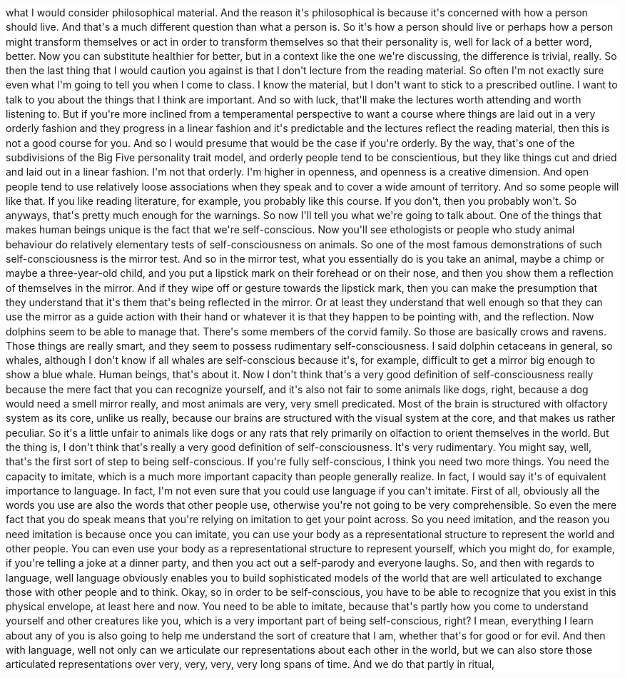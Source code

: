 what I would consider philosophical material. And the reason it's philosophical is because it's concerned with how a person should live. And that's a much different question than what a person is. So it's how a person should live or perhaps how a person might transform themselves or act in order to transform themselves so that their personality is, well for lack of a better word, better. Now you can substitute healthier for better, but in a context like the one we're discussing, the difference is trivial, really. So then the last thing that I would caution you against is that I don't lecture from the reading material. So often I'm not exactly sure even what I'm going to tell you when I come to class. I know the material, but I don't want to stick to a prescribed outline. I want to talk to you about the things that I think are important. And so with luck, that'll make the lectures worth attending and worth listening to. But if you're more inclined from a temperamental perspective to want a course where things are laid out in a very orderly fashion and they progress in a linear fashion and it's predictable and the lectures reflect the reading material, then this is not a good course for you. And so I would presume that would be the case if you're orderly. By the way, that's one of the subdivisions of the Big Five personality trait model, and orderly people tend to be conscientious, but they like things cut and dried and laid out in a linear fashion. I'm not that orderly. I'm higher in openness, and openness is a creative dimension. And open people tend to use relatively loose associations when they speak and to cover a wide amount of territory. And so some people will like that. If you like reading literature, for example, you probably like this course. If you don't, then you probably won't. So anyways, that's pretty much enough for the warnings. So now I'll tell you what we're going to talk about. One of the things that makes human beings unique is the fact that we're self-conscious. Now you'll see ethologists or people who study animal behaviour do relatively elementary tests of self-consciousness on animals. So one of the most famous demonstrations of such self-consciousness is the mirror test. And so in the mirror test, what you essentially do is you take an animal, maybe a chimp or maybe a three-year-old child, and you put a lipstick mark on their forehead or on their nose, and then you show them a reflection of themselves in the mirror. And if they wipe off or gesture towards the lipstick mark, then you can make the presumption that they understand that it's them that's being reflected in the mirror. Or at least they understand that well enough so that they can use the mirror as a guide action with their hand or whatever it is that they happen to be pointing with, and the reflection. Now dolphins seem to be able to manage that. There's some members of the corvid family. So those are basically crows and ravens. Those things are really smart, and they seem to possess rudimentary self-consciousness. I said dolphin cetaceans in general, so whales, although I don't know if all whales are self-conscious because it's, for example, difficult to get a mirror big enough to show a blue whale. Human beings, that's about it. Now I don't think that's a very good definition of self-consciousness really because the mere fact that you can recognize yourself, and it's also not fair to some animals like dogs, right, because a dog would need a smell mirror really, and most animals are very, very smell predicated. Most of the brain is structured with olfactory system as its core, unlike us really, because our brains are structured with the visual system at the core, and that makes us rather peculiar. So it's a little unfair to animals like dogs or any rats that rely primarily on olfaction to orient themselves in the world. But the thing is, I don't think that's really a very good definition of self-consciousness. It's very rudimentary. You might say, well, that's the first sort of step to being self-conscious. If you're fully self-conscious, I think you need two more things. You need the capacity to imitate, which is a much more important capacity than people generally realize. In fact, I would say it's of equivalent importance to language. In fact, I'm not even sure that you could use language if you can't imitate. First of all, obviously all the words you use are also the words that other people use, otherwise you're not going to be very comprehensible. So even the mere fact that you do speak means that you're relying on imitation to get your point across. So you need imitation, and the reason you need imitation is because once you can imitate, you can use your body as a representational structure to represent the world and other people. You can even use your body as a representational structure to represent yourself, which you might do, for example, if you're telling a joke at a dinner party, and then you act out a self-parody and everyone laughs. So, and then with regards to language, well language obviously enables you to build sophisticated models of the world that are well articulated to exchange those with other people and to think. Okay, so in order to be self-conscious, you have to be able to recognize that you exist in this physical envelope, at least here and now. You need to be able to imitate, because that's partly how you come to understand yourself and other creatures like you, which is a very important part of being self-conscious, right? I mean, everything I learn about any of you is also going to help me understand the sort of creature that I am, whether that's for good or for evil. And then with language, well not only can we articulate our representations about each other in the world, but we can also store those articulated representations over very, very, very, very long spans of time. And we do that partly in ritual,